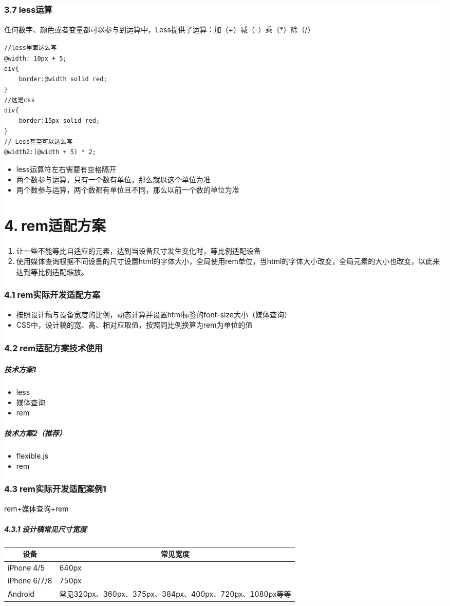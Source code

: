 ### 3.7 less运算

任何数字、颜色或者变量都可以参与到运算中，Less提供了运算：加（+）减（-）乘（*）除（/）	

```less
//less里面这么写
@width: 10px + 5;
div{
    border:@width solid red;
}
//这是css
div{
    border:15px solid red;
}
// Less甚至可以这么写
@width2:(@width + 5) * 2;
```

* less运算符左右需要有空格隔开
* 两个数参与运算，只有一个数有单位，那么就以这个单位为准
* 两个数参与运算，两个数都有单位且不同，那么以前一个数的单位为准

# 4. rem适配方案

1. 让一些不能等比自适应的元素，达到当设备尺寸发生变化时，等比例适配设备
2. 使用媒体查询根据不同设备的尺寸设置html的字体大小，全局使用rem单位，当html的字体大小改变，全局元素的大小也改变，以此来达到等比例适配缩放。

### 4.1 rem实际开发适配方案

* 按照设计稿与设备宽度的比例，动态计算并设置html标签的font-size大小（媒体查询）
* CSS中，设计稿的宽、高、相对应取值，按照同比例换算为rem为单位的值

### 4.2 rem适配方案技术使用

##### 技术方案1

* less
* 媒体查询
* rem

##### 技术方案2（推荐）

* flexible.js
* rem

### 4.3 rem实际开发适配案例1

rem+媒体查询+rem

##### 4.3.1 设计稿常见尺寸宽度

| 设备         | 常见宽度                                                 |
| ------------ | -------------------------------------------------------- |
| iPhone 4/5   | 640px                                                    |
| iPhone 6/7/8 | 750px                                                    |
| Android      | 常见320px、360px、375px、384px、400px、720px、1080px等等 |
